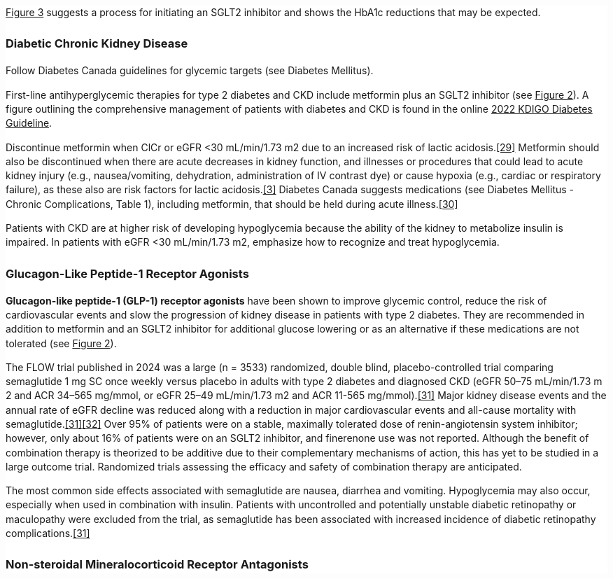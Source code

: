 [Figure 3](#SuggestedProcessForInitiatingAnSGLT-986F5DCA) suggests a process for initiating an SGLT2 inhibitor and shows the HbA1c reductions that may be expected.

### Diabetic Chronic Kidney Disease

Follow Diabetes Canada guidelines for glycemic targets (see Diabetes Mellitus).

First-line antihyperglycemic therapies for type 2 diabetes and CKD include metformin plus an SGLT2 inhibitor (see [Figure 2](#SelectingAntihyperglycemicDrugsForP-986F359B)). A figure outlining the comprehensive management of patients with diabetes and CKD is found in the online [2022 KDIGO Diabetes Guideline](https://kdigo.org/wp-content/uploads/2022/10/KDIGO-2022-Diabetes-Management-in-CKD-Guideline-Central-Illustration.pdf).

Discontinue metformin when ClCr or eGFR <30 mL/min/1.73 m​2 due to an increased risk of lactic acidosis.​[[29]](#c0126n01196) Metformin should also be discontinued when there are acute decreases in kidney function, and illnesses or procedures that could lead to acute kidney injury (e.g., nausea/vomiting, dehydration, administration of IV contrast dye) or cause hypoxia (e.g., cardiac or respiratory failure), as these also are risk factors for lactic acidosis.​[[3]](#c0126n1004) Diabetes Canada suggests medications (see Diabetes Mellitus - Chronic Complications, Table 1), including metformin, that should be held during acute illness.​[[30]](#CanadianDiabetesAssociationClinical-BD1FC423)

Patients with CKD are at higher risk of developing hypoglycemia because the ability of the kidney to metabolize insulin is impaired. In patients with eGFR <30 mL/min/1.73 m​2, emphasize how to recognize and treat hypoglycemia.

### Glucagon-Like Peptide-1 Receptor Agonists

**Glucagon-like peptide-1 (GLP-1) receptor agonists** have been shown to improve glycemic control, reduce the risk of cardiovascular events and slow the progression of kidney disease in patients with type 2 diabetes. They are recommended in addition to metformin and an SGLT2 inhibitor for additional glucose lowering or as an alternative if these medications are not tolerated (see [Figure 2](#SelectingAntihyperglycemicDrugsForP-986F359B)).

The FLOW trial published in 2024 was a large (n = 3533) randomized, double blind, placebo-controlled trial comparing semaglutide 1 mg SC once weekly versus placebo in adults with type 2 diabetes and diagnosed CKD (eGFR 50–75 mL/min/1.73 m​2 and ACR 34–565 mg/mmol, or eGFR 25–49 mL/min/1.73 m​2 and ACR 11-565 mg/mmol).​[[31]](#PerkovicVTuttleKRRossingPEtAl.Effec-5335D3E7) Major kidney disease events and the annual rate of eGFR decline was reduced along with a reduction in major cardiovascular events and all-cause mortality with semaglutide.​[[31]](#PerkovicVTuttleKRRossingPEtAl.Effec-5335D3E7)​[[32]](#CollisterDPannuN.InT2DMWithCKDSemag-5335D747) Over 95% of patients were on a stable, maximally tolerated dose of renin-angiotensin system inhibitor; however, only about 16% of patients were on an SGLT2 inhibitor, and finerenone use was not reported. Although the benefit of combination therapy is theorized to be additive due to their complementary mechanisms of action, this has yet to be studied in a large outcome trial. Randomized trials assessing the efficacy and safety of combination therapy are anticipated.

The most common side effects associated with semaglutide are nausea, diarrhea and vomiting. Hypoglycemia may also occur, especially when used in combination with insulin. Patients with uncontrolled and potentially unstable diabetic retinopathy or maculopathy were excluded from the trial, as semaglutide has been associated with increased incidence of diabetic retinopathy complications.​[[31]](#PerkovicVTuttleKRRossingPEtAl.Effec-5335D3E7)

### Non-steroidal Mineralocorticoid Receptor Antagonists
